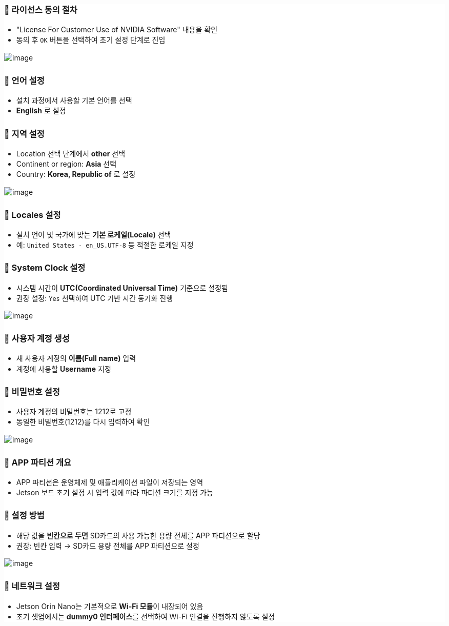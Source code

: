### 🔹 라이선스 동의 절차
- "License For Customer Use of NVIDIA Software" 내용을 확인  
- 동의 후 `OK` 버튼을 선택하여 초기 설정 단계로 진입  

<img width="790" height="462" alt="image" src="https://github.com/user-attachments/assets/b079eb59-d164-409b-b821-7074df98742c" />

### 🔹 언어 설정
- 설치 과정에서 사용할 기본 언어를 선택  
- **English** 로 설정  

### 🔹 지역 설정
- Location 선택 단계에서 **other** 선택  
- Continent or region: **Asia** 선택  
- Country: **Korea, Republic of** 로 설정  

<img width="1037" height="308" alt="image" src="https://github.com/user-attachments/assets/5ae6508d-8b2f-48ca-9476-9f6f09b0ece2" />

### 🔹 Locales 설정
- 설치 언어 및 국가에 맞는 **기본 로케일(Locale)** 선택  
- 예: `United States - en_US.UTF-8` 등 적절한 로케일 지정  

### 🔹 System Clock 설정
- 시스템 시간이 **UTC(Coordinated Universal Time)** 기준으로 설정됨  
- 권장 설정: `Yes` 선택하여 UTC 기반 시간 동기화 진행

<img width="792" height="464" alt="image" src="https://github.com/user-attachments/assets/325516c7-f936-4690-b8bc-1f0c836754c7" />

### 🔹 사용자 계정 생성
- 새 사용자 계정의 **이름(Full name)** 입력  
- 계정에 사용할 **Username** 지정  

### 🔹 비밀번호 설정
- 사용자 계정의 비밀번호는 1212로 고정
- 동일한 비밀번호(1212)를 다시 입력하여 확인

<img width="516" height="298" alt="image" src="https://github.com/user-attachments/assets/fa29dbe5-9564-4bf3-810e-fe1d20df3e51" />

### 🔹 APP 파티션 개요
- APP 파티션은 운영체제 및 애플리케이션 파일이 저장되는 영역  
- Jetson 보드 초기 설정 시 입력 값에 따라 파티션 크기를 지정 가능  

### 🔹 설정 방법
- 해당 값을 **빈칸으로 두면** SD카드의 사용 가능한 용량 전체를 APP 파티션으로 할당  
- 권장: 빈칸 입력 → SD카드 용량 전체를 APP 파티션으로 설정

<img width="791" height="460" alt="image" src="https://github.com/user-attachments/assets/ecc3eaa5-b481-4f06-896b-f06bb5a8fb71" />

### 🔹 네트워크 설정
- Jetson Orin Nano는 기본적으로 **Wi-Fi 모듈**이 내장되어 있음  
- 초기 셋업에서는 **dummy0 인터페이스**를 선택하여 Wi-Fi 연결을 진행하지 않도록 설정  
